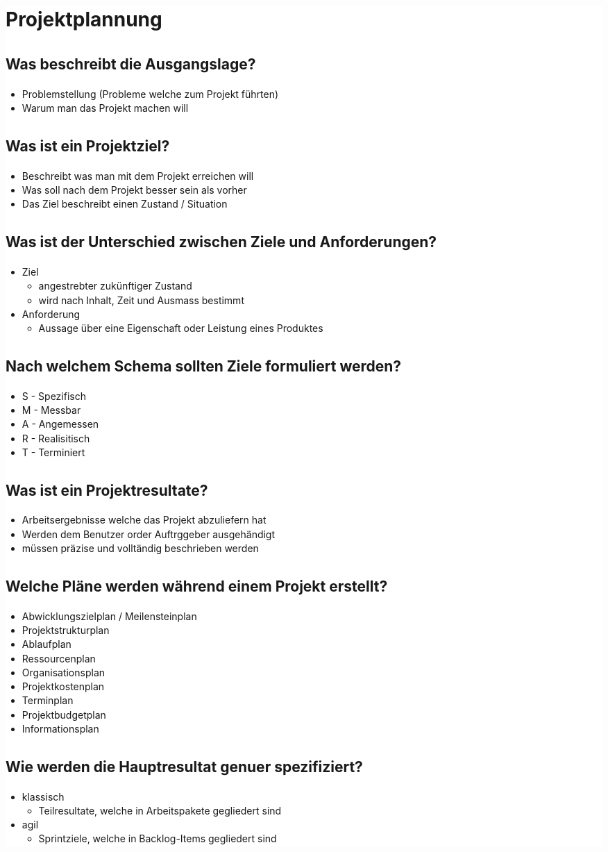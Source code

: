 # Projektplannung

## Was beschreibt die Ausgangslage?
* Problemstellung (Probleme welche zum Projekt führten)
* Warum man das Projekt machen will

## Was ist ein Projektziel?
* Beschreibt was man mit dem Projekt erreichen will
* Was soll nach dem Projekt besser sein als vorher
* Das Ziel beschreibt einen Zustand / Situation 

## Was ist der Unterschied zwischen Ziele und Anforderungen?
* Ziel
    * angestrebter zukünftiger Zustand
    * wird nach Inhalt, Zeit und Ausmass bestimmt
* Anforderung
    * Aussage über eine Eigenschaft oder Leistung eines Produktes

## Nach welchem Schema sollten Ziele formuliert werden?
* S - Spezifisch
* M - Messbar
* A - Angemessen
* R - Realisitisch
* T - Terminiert

## Was ist ein Projektresultate?
* Arbeitsergebnisse welche das Projekt abzuliefern hat
* Werden dem Benutzer order Auftrggeber ausgehändigt
* müssen präzise und volltändig beschrieben werden

## Welche Pläne werden während einem Projekt erstellt?
* Abwicklungszielplan / Meilensteinplan
* Projektstrukturplan
* Ablaufplan
* Ressourcenplan
* Organisationsplan
* Projektkostenplan
* Terminplan
* Projektbudgetplan
* Informationsplan

## Wie werden die Hauptresultat genuer spezifiziert?
* klassisch
    * Teilresultate, welche in Arbeitspakete gegliedert sind
* agil
    * Sprintziele, welche in Backlog-Items gegliedert sind
